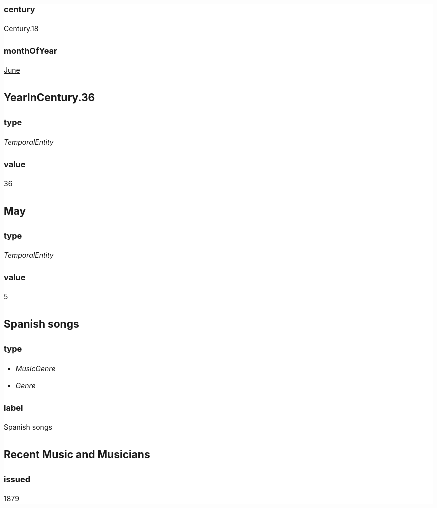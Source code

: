 ### century


[Century.18](#Century.18)

### monthOfYear


[June](#June)

## YearInCentury.36

### type


*TemporalEntity*

### value


36

## May

### type


*TemporalEntity*

### value


5

## Spanish songs

### type

 - *MusicGenre*

 - *Genre*

### label


Spanish songs

## Recent Music and Musicians

### issued


[1879](#1879)
